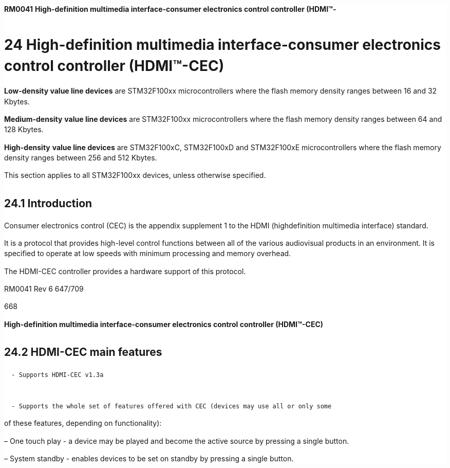 **RM0041** **High-definition multimedia interface-consumer electronics control controller (HDMI™-**

# **24 High-definition multimedia interface-consumer** **electronics control controller (HDMI™-CEC)**


**Low-density value line devices** are STM32F100xx microcontrollers where the flash
memory density ranges between 16 and 32 Kbytes.


**Medium-density** **value line devices** are STM32F100xx microcontrollers where the flash
memory density ranges between 64 and 128 Kbytes.


**High-density** **value line devices** are STM32F100xC, STM32F100xD and STM32F100xE
microcontrollers where the flash memory density ranges between 256 and 512 Kbytes.


This section applies to all STM32F100xx devices, unless otherwise specified.

## **24.1 Introduction**


Consumer electronics control (CEC) is the appendix supplement 1 to the HDMI (highdefinition multimedia interface) standard.


It is a protocol that provides high-level control functions between all of the various
audiovisual products in an environment. It is specified to operate at low speeds with
minimum processing and memory overhead.


The HDMI-CEC controller provides a hardware support of this protocol.


RM0041 Rev 6 647/709



668


**High-definition multimedia interface-consumer electronics control controller (HDMI™-CEC)**

## **24.2 HDMI-CEC main features**


      - Supports HDMI-CEC v1.3a


      - Supports the whole set of features offered with CEC (devices may use all or only some
of these features, depending on functionality):


–
One touch play - a device may be played and become the active source by
pressing a single button.


–
System standby - enables devices to be set on standby by pressing a single
button.
